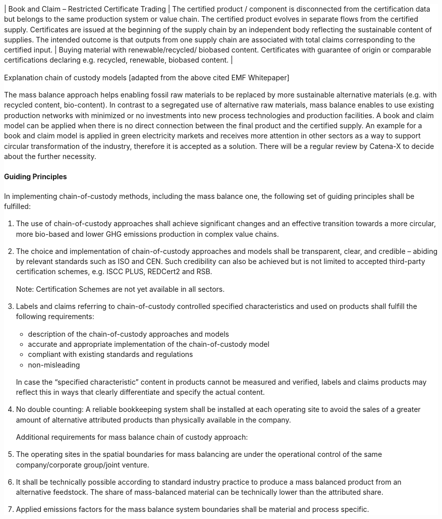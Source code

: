 | Book and Claim – Restricted Certificate Trading | The certified product / component is disconnected from the certification data but belongs to the same production system or value chain. The certified product evolves in separate flows from the certified supply. Certificates are issued at the beginning of the supply chain by an independent body reflecting the sustainable content of supplies. The intended outcome is that outputs from one supply chain are associated with total claims corresponding to the certified input. | Buying material with renewable/recycled/ biobased content. Certificates with guarantee of origin or comparable certifications declaring e.g. recycled, renewable, biobased content. |

Explanation chain of custody models [adapted from the above cited EMF Whitepaper]

The mass balance approach helps enabling fossil raw materials to be replaced by more sustainable alternative materials (e.g. with recycled content, bio-content). In contrast to a segregated use of alternative raw materials, mass balance enables to use existing production networks with minimized or no investments into new process technologies and production facilities. A book and claim model can be applied when there is no direct connection between the final product and the certified supply. An example for a book and claim model is applied in green electricity markets and receives more attention in other sectors as a way to support circular transformation of the industry, therefore it is accepted as a solution. There will be a regular review by Catena-X to decide about the further necessity.

#### Guiding Principles

In implementing chain-of-custody methods, including the mass balance one, the following set of guiding principles shall be fulfilled:

1. The use of chain-of-custody approaches shall achieve significant changes and an effective transition towards a more circular, more bio-based and lower GHG emissions production in complex value chains.
2. The choice and implementation of chain-of-custody approaches and models shall be transparent, clear, and credible – abiding by relevant standards such as ISO and CEN. Such credibility can also be achieved but is not limited to accepted third-party certification schemes, e.g. ISCC PLUS, REDCert2 and RSB.

   Note: Certification Schemes are not yet available in all sectors.

3. Labels and claims referring to chain-of-custody controlled specified characteristics and used on products shall fulfill the following requirements:

   - description of the chain-of-custody approaches and models
   - accurate and appropriate implementation of the chain-of-custody model
   - compliant with existing standards and regulations
   - non-misleading

   In case the “specified characteristic” content in products cannot be measured and verified, labels and claims products may reflect this in ways that clearly differentiate and specify the actual content.

4. No double counting: A reliable bookkeeping system shall be installed at each operating site to avoid the sales of a greater amount of alternative attributed products than physically available in the company.

   Additional requirements for mass balance chain of custody approach:

5. The operating sites in the spatial boundaries for mass balancing are under the operational control of the same company/corporate group/joint venture.

6. It shall be technically possible according to standard industry practice to produce a mass balanced product from an alternative feedstock. The share of mass-balanced material can be technically lower than the attributed share.

7. Applied emissions factors for the mass balance system boundaries shall be material and process specific.


[^1]: Original image taken from [Mass Balance EMF White Paper](https://emf.thirdlight.com/link/f1phopemqs36-8xgjzx/@/preview/1?o), visually adapted for this purpose.